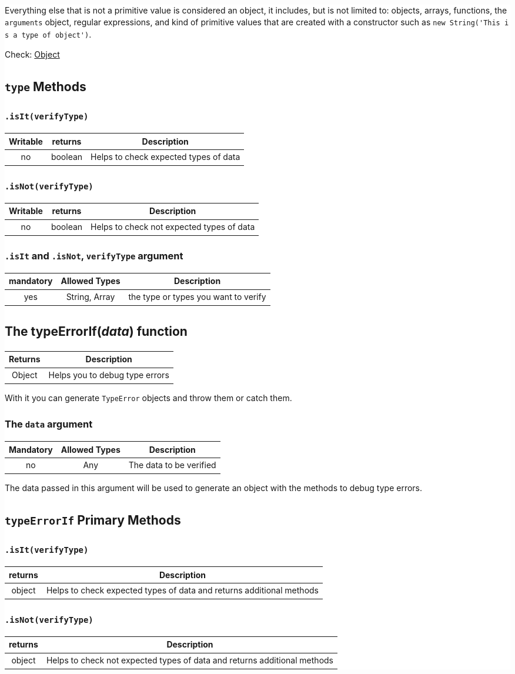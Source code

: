 Everything else that is not a primitive value is considered an object, it includes, but is not limited to: objects, arrays, functions, the `arguments` object, regular expressions, and kind of primitive values that are created with a constructor such as `new String('This is a type of object')`.

Check: [Object](https://developer.mozilla.org/en-US/docs/Web/JavaScript/Reference/Global_Objects/Object)

## `type` Methods
### `.isIt(verifyType)`

Writable|returns|Description
:-:|:-:|:-:
no|boolean|Helps to check expected types of data

### `.isNot(verifyType)`
Writable|returns|Description
:-:|:-:|:-:
no|boolean|Helps to check not expected types of data

### `.isIt` and `.isNot`, `verifyType` argument
mandatory|Allowed Types|Description
:-:|:-:|:-:
yes|String, Array |the type or types you want to verify


## The typeErrorIf(_data_) function
Returns|Description
:-:|:-:
Object|Helps you to debug type errors

With it you can generate `TypeError` objects and throw them or catch them.

### The `data` argument
Mandatory|Allowed Types| Description
:-:|:-:|:-:
no|Any| The data to be verified

The data passed in this argument will be used to generate an object with the methods to debug type errors.

## `typeErrorIf` Primary Methods

### `.isIt(verifyType)`
returns|Description
:-:|:-:
object|Helps to check expected types of data and returns additional methods

### `.isNot(verifyType)`
returns|Description
:-:|:-:
object|Helps to check not expected types of data and returns additional methods
